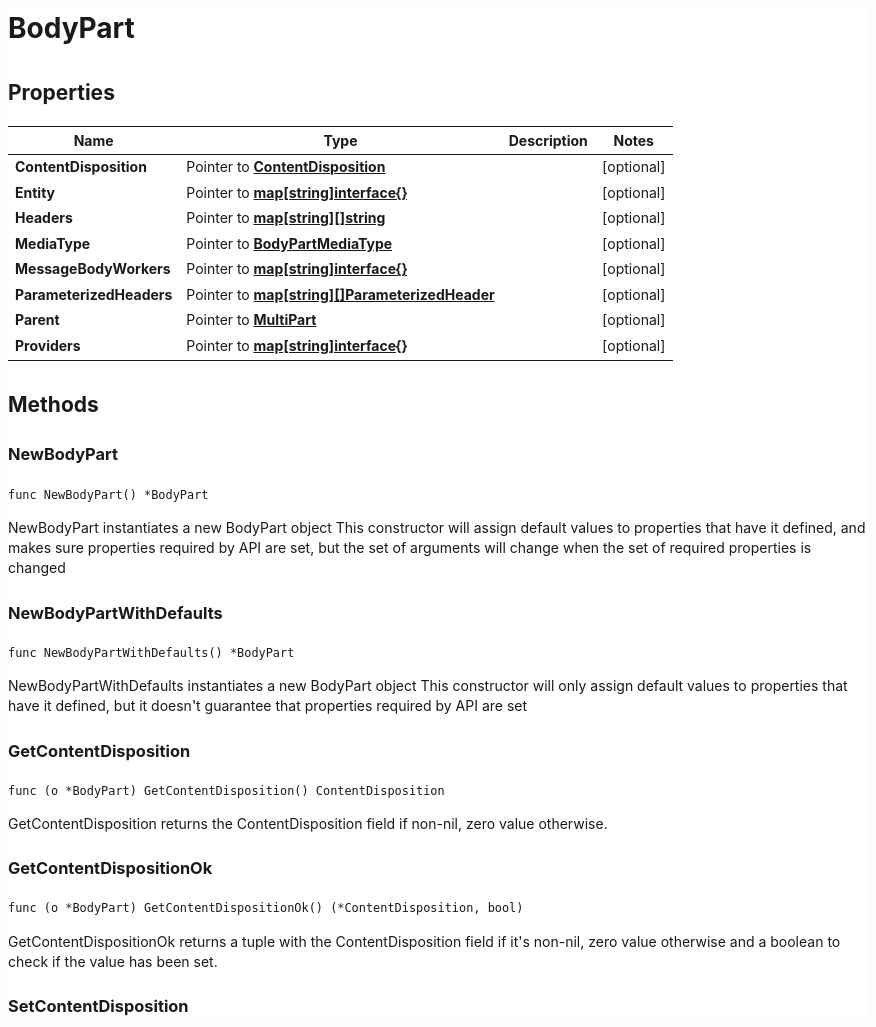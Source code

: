 # BodyPart

## Properties

Name | Type | Description | Notes
------------ | ------------- | ------------- | -------------
**ContentDisposition** | Pointer to [**ContentDisposition**](ContentDisposition.md) |  | [optional] 
**Entity** | Pointer to [**map[string]interface{}**](.md) |  | [optional] 
**Headers** | Pointer to [**map[string][]string**](array.md) |  | [optional] 
**MediaType** | Pointer to [**BodyPartMediaType**](BodyPart_mediaType.md) |  | [optional] 
**MessageBodyWorkers** | Pointer to [**map[string]interface{}**](.md) |  | [optional] 
**ParameterizedHeaders** | Pointer to [**map[string][]ParameterizedHeader**](array.md) |  | [optional] 
**Parent** | Pointer to [**MultiPart**](MultiPart.md) |  | [optional] 
**Providers** | Pointer to [**map[string]interface{}**](.md) |  | [optional] 

## Methods

### NewBodyPart

`func NewBodyPart() *BodyPart`

NewBodyPart instantiates a new BodyPart object
This constructor will assign default values to properties that have it defined,
and makes sure properties required by API are set, but the set of arguments
will change when the set of required properties is changed

### NewBodyPartWithDefaults

`func NewBodyPartWithDefaults() *BodyPart`

NewBodyPartWithDefaults instantiates a new BodyPart object
This constructor will only assign default values to properties that have it defined,
but it doesn't guarantee that properties required by API are set

### GetContentDisposition

`func (o *BodyPart) GetContentDisposition() ContentDisposition`

GetContentDisposition returns the ContentDisposition field if non-nil, zero value otherwise.

### GetContentDispositionOk

`func (o *BodyPart) GetContentDispositionOk() (*ContentDisposition, bool)`

GetContentDispositionOk returns a tuple with the ContentDisposition field if it's non-nil, zero value otherwise
and a boolean to check if the value has been set.

### SetContentDisposition

